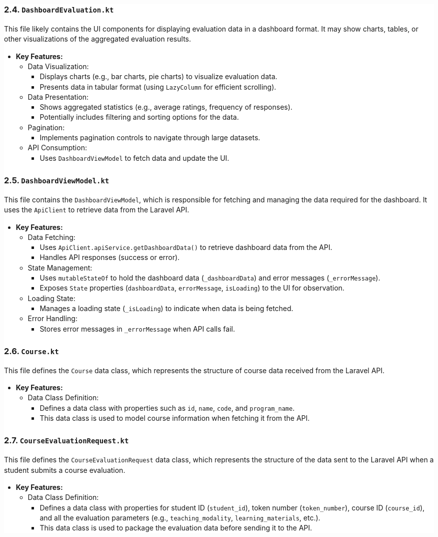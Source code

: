 ### 2.4. `DashboardEvaluation.kt`

This file likely contains the UI components for displaying evaluation data in a dashboard format. It may show charts, tables, or other visualizations of the aggregated evaluation results.

* **Key Features:**
    * Data Visualization:
        * Displays charts (e.g., bar charts, pie charts) to visualize evaluation data.
        * Presents data in tabular format (using `LazyColumn` for efficient scrolling).
    * Data Presentation:
        * Shows aggregated statistics (e.g., average ratings, frequency of responses).
        * Potentially includes filtering and sorting options for the data.
    * Pagination:
        * Implements pagination controls to navigate through large datasets.
    * API Consumption:
        * Uses `DashboardViewModel` to fetch data and update the UI.

### 2.5. `DashboardViewModel.kt`

This file contains the `DashboardViewModel`, which is responsible for fetching and managing the data required for the dashboard. It uses the `ApiClient` to retrieve data from the Laravel API.

* **Key Features:**
    * Data Fetching:
        * Uses `ApiClient.apiService.getDashboardData()` to retrieve dashboard data from the API.
        * Handles API responses (success or error).
    * State Management:
        * Uses `mutableStateOf` to hold the dashboard data (`_dashboardData`) and error messages (`_errorMessage`).
        * Exposes `State` properties (`dashboardData`, `errorMessage`, `isLoading`) to the UI for observation.
    * Loading State:
        * Manages a loading state (`_isLoading`) to indicate when data is being fetched.
    * Error Handling:
        * Stores error messages in `_errorMessage` when API calls fail.

### 2.6. `Course.kt`

This file defines the `Course` data class, which represents the structure of course data received from the Laravel API.

* **Key Features:**
    * Data Class Definition:
        * Defines a data class with properties such as `id`, `name`, `code`, and `program_name`.
        * This data class is used to model course information when fetching it from the API.

### 2.7. `CourseEvaluationRequest.kt`

This file defines the `CourseEvaluationRequest` data class, which represents the structure of the data sent to the Laravel API when a student submits a course evaluation.

* **Key Features:**
    * Data Class Definition:
        * Defines a data class with properties for student ID (`student_id`), token number (`token_number`), course ID (`course_id`), and all the evaluation parameters (e.g., `teaching_modality`, `learning_materials`, etc.).
        * This data class is used to package the evaluation data before sending it to the API.
